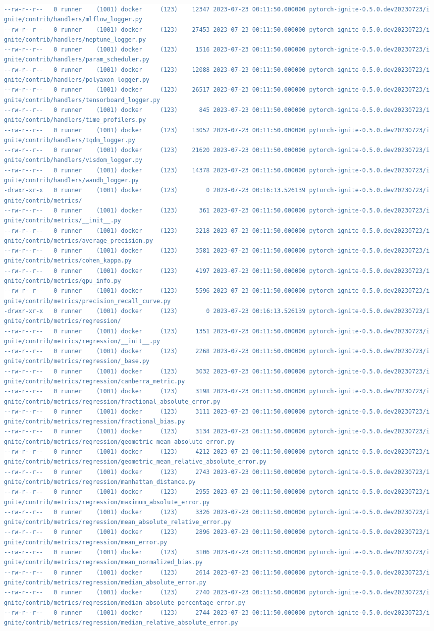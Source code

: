 ```diff
--rw-r--r--   0 runner    (1001) docker     (123)    12347 2023-07-23 00:11:50.000000 pytorch-ignite-0.5.0.dev20230723/ignite/contrib/handlers/mlflow_logger.py
--rw-r--r--   0 runner    (1001) docker     (123)    27453 2023-07-23 00:11:50.000000 pytorch-ignite-0.5.0.dev20230723/ignite/contrib/handlers/neptune_logger.py
--rw-r--r--   0 runner    (1001) docker     (123)     1516 2023-07-23 00:11:50.000000 pytorch-ignite-0.5.0.dev20230723/ignite/contrib/handlers/param_scheduler.py
--rw-r--r--   0 runner    (1001) docker     (123)    12088 2023-07-23 00:11:50.000000 pytorch-ignite-0.5.0.dev20230723/ignite/contrib/handlers/polyaxon_logger.py
--rw-r--r--   0 runner    (1001) docker     (123)    26517 2023-07-23 00:11:50.000000 pytorch-ignite-0.5.0.dev20230723/ignite/contrib/handlers/tensorboard_logger.py
--rw-r--r--   0 runner    (1001) docker     (123)      845 2023-07-23 00:11:50.000000 pytorch-ignite-0.5.0.dev20230723/ignite/contrib/handlers/time_profilers.py
--rw-r--r--   0 runner    (1001) docker     (123)    13052 2023-07-23 00:11:50.000000 pytorch-ignite-0.5.0.dev20230723/ignite/contrib/handlers/tqdm_logger.py
--rw-r--r--   0 runner    (1001) docker     (123)    21620 2023-07-23 00:11:50.000000 pytorch-ignite-0.5.0.dev20230723/ignite/contrib/handlers/visdom_logger.py
--rw-r--r--   0 runner    (1001) docker     (123)    14378 2023-07-23 00:11:50.000000 pytorch-ignite-0.5.0.dev20230723/ignite/contrib/handlers/wandb_logger.py
-drwxr-xr-x   0 runner    (1001) docker     (123)        0 2023-07-23 00:16:13.526139 pytorch-ignite-0.5.0.dev20230723/ignite/contrib/metrics/
--rw-r--r--   0 runner    (1001) docker     (123)      361 2023-07-23 00:11:50.000000 pytorch-ignite-0.5.0.dev20230723/ignite/contrib/metrics/__init__.py
--rw-r--r--   0 runner    (1001) docker     (123)     3218 2023-07-23 00:11:50.000000 pytorch-ignite-0.5.0.dev20230723/ignite/contrib/metrics/average_precision.py
--rw-r--r--   0 runner    (1001) docker     (123)     3581 2023-07-23 00:11:50.000000 pytorch-ignite-0.5.0.dev20230723/ignite/contrib/metrics/cohen_kappa.py
--rw-r--r--   0 runner    (1001) docker     (123)     4197 2023-07-23 00:11:50.000000 pytorch-ignite-0.5.0.dev20230723/ignite/contrib/metrics/gpu_info.py
--rw-r--r--   0 runner    (1001) docker     (123)     5596 2023-07-23 00:11:50.000000 pytorch-ignite-0.5.0.dev20230723/ignite/contrib/metrics/precision_recall_curve.py
-drwxr-xr-x   0 runner    (1001) docker     (123)        0 2023-07-23 00:16:13.526139 pytorch-ignite-0.5.0.dev20230723/ignite/contrib/metrics/regression/
--rw-r--r--   0 runner    (1001) docker     (123)     1351 2023-07-23 00:11:50.000000 pytorch-ignite-0.5.0.dev20230723/ignite/contrib/metrics/regression/__init__.py
--rw-r--r--   0 runner    (1001) docker     (123)     2268 2023-07-23 00:11:50.000000 pytorch-ignite-0.5.0.dev20230723/ignite/contrib/metrics/regression/_base.py
--rw-r--r--   0 runner    (1001) docker     (123)     3032 2023-07-23 00:11:50.000000 pytorch-ignite-0.5.0.dev20230723/ignite/contrib/metrics/regression/canberra_metric.py
--rw-r--r--   0 runner    (1001) docker     (123)     3198 2023-07-23 00:11:50.000000 pytorch-ignite-0.5.0.dev20230723/ignite/contrib/metrics/regression/fractional_absolute_error.py
--rw-r--r--   0 runner    (1001) docker     (123)     3111 2023-07-23 00:11:50.000000 pytorch-ignite-0.5.0.dev20230723/ignite/contrib/metrics/regression/fractional_bias.py
--rw-r--r--   0 runner    (1001) docker     (123)     3134 2023-07-23 00:11:50.000000 pytorch-ignite-0.5.0.dev20230723/ignite/contrib/metrics/regression/geometric_mean_absolute_error.py
--rw-r--r--   0 runner    (1001) docker     (123)     4212 2023-07-23 00:11:50.000000 pytorch-ignite-0.5.0.dev20230723/ignite/contrib/metrics/regression/geometric_mean_relative_absolute_error.py
--rw-r--r--   0 runner    (1001) docker     (123)     2743 2023-07-23 00:11:50.000000 pytorch-ignite-0.5.0.dev20230723/ignite/contrib/metrics/regression/manhattan_distance.py
--rw-r--r--   0 runner    (1001) docker     (123)     2955 2023-07-23 00:11:50.000000 pytorch-ignite-0.5.0.dev20230723/ignite/contrib/metrics/regression/maximum_absolute_error.py
--rw-r--r--   0 runner    (1001) docker     (123)     3326 2023-07-23 00:11:50.000000 pytorch-ignite-0.5.0.dev20230723/ignite/contrib/metrics/regression/mean_absolute_relative_error.py
--rw-r--r--   0 runner    (1001) docker     (123)     2896 2023-07-23 00:11:50.000000 pytorch-ignite-0.5.0.dev20230723/ignite/contrib/metrics/regression/mean_error.py
--rw-r--r--   0 runner    (1001) docker     (123)     3106 2023-07-23 00:11:50.000000 pytorch-ignite-0.5.0.dev20230723/ignite/contrib/metrics/regression/mean_normalized_bias.py
--rw-r--r--   0 runner    (1001) docker     (123)     2614 2023-07-23 00:11:50.000000 pytorch-ignite-0.5.0.dev20230723/ignite/contrib/metrics/regression/median_absolute_error.py
--rw-r--r--   0 runner    (1001) docker     (123)     2740 2023-07-23 00:11:50.000000 pytorch-ignite-0.5.0.dev20230723/ignite/contrib/metrics/regression/median_absolute_percentage_error.py
--rw-r--r--   0 runner    (1001) docker     (123)     2744 2023-07-23 00:11:50.000000 pytorch-ignite-0.5.0.dev20230723/ignite/contrib/metrics/regression/median_relative_absolute_error.py
```